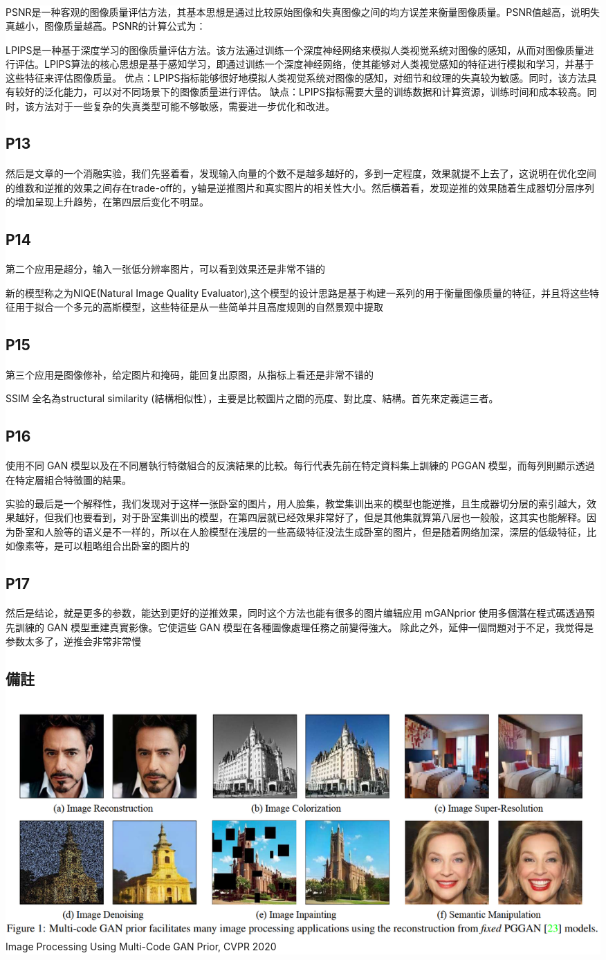 PSNR是一种客观的图像质量评估方法，其基本思想是通过比较原始图像和失真图像之间的均方误差来衡量图像质量。PSNR值越高，说明失真越小，图像质量越高。PSNR的计算公式为：

LPIPS是一种基于深度学习的图像质量评估方法。该方法通过训练一个深度神经网络来模拟人类视觉系统对图像的感知，从而对图像质量进行评估。LPIPS算法的核心思想是基于感知学习，即通过训练一个深度神经网络，使其能够对人类视觉感知的特征进行模拟和学习，并基于这些特征来评估图像质量。
优点：LPIPS指标能够很好地模拟人类视觉系统对图像的感知，对细节和纹理的失真较为敏感。同时，该方法具有较好的泛化能力，可以对不同场景下的图像质量进行评估。
缺点：LPIPS指标需要大量的训练数据和计算资源，训练时间和成本较高。同时，该方法对于一些复杂的失真类型可能不够敏感，需要进一步优化和改进。

## P13
然后是文章的一个消融实验，我们先竖着看，发现输入向量的个数不是越多越好的，多到一定程度，效果就提不上去了，这说明在优化空间的维数和逆推的效果之间存在trade-off的，y轴是逆推图片和真实图片的相关性大小。然后横着看，发现逆推的效果随着生成器切分层序列的增加呈现上升趋势，在第四层后变化不明显。

## P14
第二个应用是超分，输入一张低分辨率图片，可以看到效果还是非常不错的

新的模型称之为NIQE(Natural Image Quality Evaluator),这个模型的设计思路是基于构建一系列的用于衡量图像质量的特征，并且将这些特征用于拟合一个多元的高斯模型，这些特征是从一些简单并且高度规则的自然景观中提取

## P15

第三个应用是图像修补，给定图片和掩码，能回复出原图，从指标上看还是非常不错的

SSIM
全名為structural similarity (結構相似性），主要是比較圖片之間的亮度、對比度、結構。首先來定義這三者。
## P16

使用不同 GAN 模型以及在不同層執行特徵組合的反演結果的比較。每行代表先前在特定資料集上訓練的 PGGAN 模型，而每列則顯示透過在特定層組合特徵圖的結果。

实验的最后是一个解释性，我们发现对于这样一张卧室的图片，用人脸集，教堂集训出来的模型也能逆推，且生成器切分层的索引越大，效果越好，但我们也要看到，对于卧室集训出的模型，在第四层就已经效果非常好了，但是其他集就算第八层也一般般，这其实也能解释。因为卧室和人脸等的语义是不一样的，所以在人脸模型在浅层的一些高级特征没法生成卧室的图片，但是随着网络加深，深层的低级特征，比如像素等，是可以粗略组合出卧室的图片的



## P17
然后是结论，就是更多的参数，能达到更好的逆推效果，同时这个方法也能有很多的图片编辑应用
mGANprior 使用多個潛在程式碼透過預先訓練的 GAN 模型重建真實影像。它使這些 GAN 模型在各種圖像處理任務之前變得強大。
除此之外，延伸一個問題对于不足，我觉得是参数太多了，逆推会非常非常慢






## 備註
![image](./note1.png)
Image Processing Using Multi-Code GAN Prior, CVPR 2020


